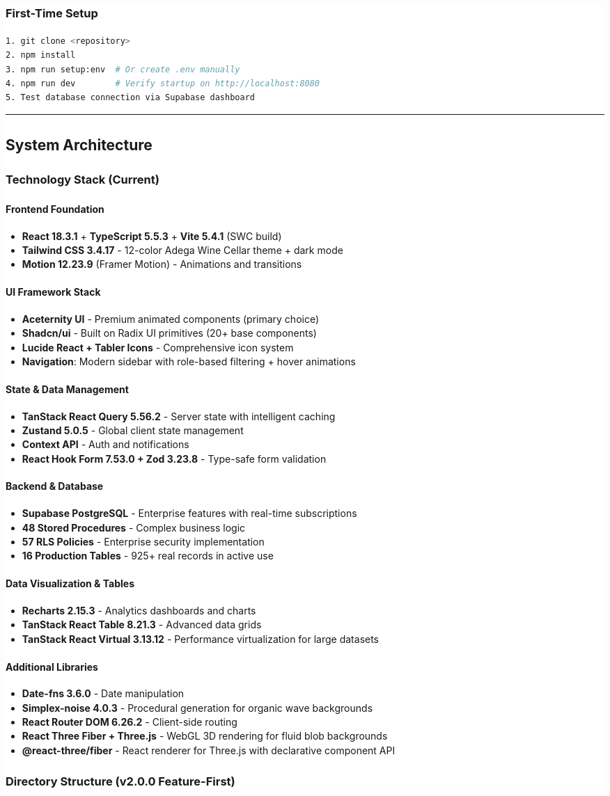 ### First-Time Setup
```bash
1. git clone <repository>
2. npm install
3. npm run setup:env  # Or create .env manually
4. npm run dev        # Verify startup on http://localhost:8080
5. Test database connection via Supabase dashboard
```

---

## System Architecture

### Technology Stack (Current)

#### Frontend Foundation
- **React 18.3.1** + **TypeScript 5.5.3** + **Vite 5.4.1** (SWC build)
- **Tailwind CSS 3.4.17** - 12-color Adega Wine Cellar theme + dark mode
- **Motion 12.23.9** (Framer Motion) - Animations and transitions

#### UI Framework Stack
- **Aceternity UI** - Premium animated components (primary choice)
- **Shadcn/ui** - Built on Radix UI primitives (20+ base components)
- **Lucide React + Tabler Icons** - Comprehensive icon system
- **Navigation**: Modern sidebar with role-based filtering + hover animations

#### State & Data Management
- **TanStack React Query 5.56.2** - Server state with intelligent caching
- **Zustand 5.0.5** - Global client state management
- **Context API** - Auth and notifications
- **React Hook Form 7.53.0 + Zod 3.23.8** - Type-safe form validation

#### Backend & Database
- **Supabase PostgreSQL** - Enterprise features with real-time subscriptions
- **48 Stored Procedures** - Complex business logic
- **57 RLS Policies** - Enterprise security implementation
- **16 Production Tables** - 925+ real records in active use

#### Data Visualization & Tables
- **Recharts 2.15.3** - Analytics dashboards and charts
- **TanStack React Table 8.21.3** - Advanced data grids
- **TanStack React Virtual 3.13.12** - Performance virtualization for large datasets

#### Additional Libraries
- **Date-fns 3.6.0** - Date manipulation
- **Simplex-noise 4.0.3** - Procedural generation for organic wave backgrounds
- **React Router DOM 6.26.2** - Client-side routing
- **React Three Fiber + Three.js** - WebGL 3D rendering for fluid blob backgrounds
- **@react-three/fiber** - React renderer for Three.js with declarative component API

### Directory Structure (v2.0.0 Feature-First)
